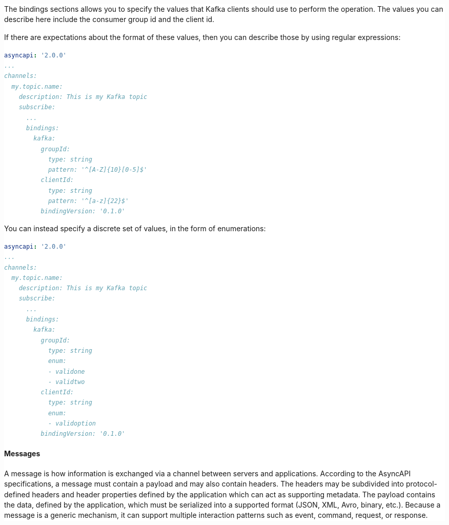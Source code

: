 The bindings sections allows you to specify the values that Kafka clients should use to perform the operation. 
The values you can describe here include the consumer group id and the client id.

If there are expectations about the format of these values, then you can describe those by using 
regular expressions: 

```yaml
asyncapi: '2.0.0'
...
channels:
  my.topic.name:
    description: This is my Kafka topic
    subscribe:
      ...
      bindings:
        kafka:
          groupId: 
            type: string
            pattern: '^[A-Z]{10}[0-5]$'
          clientId:
            type: string
            pattern: '^[a-z]{22}$'
          bindingVersion: '0.1.0'
```

You can instead specify a discrete set of values, in the form of enumerations:

```yaml
asyncapi: '2.0.0'
...
channels:
  my.topic.name:
    description: This is my Kafka topic
    subscribe:
      ...
      bindings:
        kafka:
          groupId: 
            type: string
            enum:
            - validone
            - validtwo
          clientId:
            type: string
            enum:
            - validoption
          bindingVersion: '0.1.0'

```

#### Messages

A message is how information is exchanged via a channel between servers and applications. According to the
AsyncAPI specifications, a message must contain a payload and may also contain headers. The headers may be subdivided 
 into protocol-defined headers and header properties defined by the application which can act as supporting
 metadata. The payload contains the data, defined by the application, which must be serialized into a supported
format (JSON, XML, Avro, binary, etc.). Because a message is a generic mechanism, it can support multiple interaction patterns such as event, command, request, or response.
